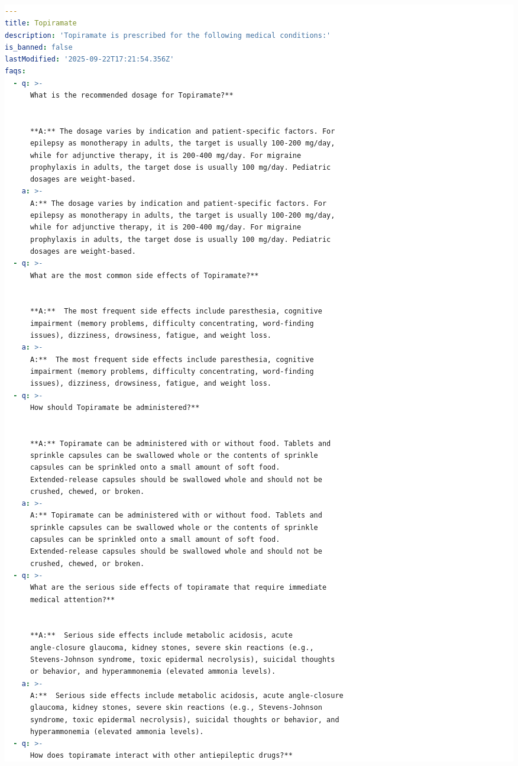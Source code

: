 ```yaml
---
title: Topiramate
description: 'Topiramate is prescribed for the following medical conditions:'
is_banned: false
lastModified: '2025-09-22T17:21:54.356Z'
faqs:
  - q: >-
      What is the recommended dosage for Topiramate?**


      **A:** The dosage varies by indication and patient-specific factors. For
      epilepsy as monotherapy in adults, the target is usually 100-200 mg/day,
      while for adjunctive therapy, it is 200-400 mg/day. For migraine
      prophylaxis in adults, the target dose is usually 100 mg/day. Pediatric
      dosages are weight-based.
    a: >-
      A:** The dosage varies by indication and patient-specific factors. For
      epilepsy as monotherapy in adults, the target is usually 100-200 mg/day,
      while for adjunctive therapy, it is 200-400 mg/day. For migraine
      prophylaxis in adults, the target dose is usually 100 mg/day. Pediatric
      dosages are weight-based.
  - q: >-
      What are the most common side effects of Topiramate?**


      **A:**  The most frequent side effects include paresthesia, cognitive
      impairment (memory problems, difficulty concentrating, word-finding
      issues), dizziness, drowsiness, fatigue, and weight loss.
    a: >-
      A:**  The most frequent side effects include paresthesia, cognitive
      impairment (memory problems, difficulty concentrating, word-finding
      issues), dizziness, drowsiness, fatigue, and weight loss.
  - q: >-
      How should Topiramate be administered?**


      **A:** Topiramate can be administered with or without food. Tablets and
      sprinkle capsules can be swallowed whole or the contents of sprinkle
      capsules can be sprinkled onto a small amount of soft food.
      Extended-release capsules should be swallowed whole and should not be
      crushed, chewed, or broken.
    a: >-
      A:** Topiramate can be administered with or without food. Tablets and
      sprinkle capsules can be swallowed whole or the contents of sprinkle
      capsules can be sprinkled onto a small amount of soft food.
      Extended-release capsules should be swallowed whole and should not be
      crushed, chewed, or broken.
  - q: >-
      What are the serious side effects of topiramate that require immediate
      medical attention?**


      **A:**  Serious side effects include metabolic acidosis, acute
      angle-closure glaucoma, kidney stones, severe skin reactions (e.g.,
      Stevens-Johnson syndrome, toxic epidermal necrolysis), suicidal thoughts
      or behavior, and hyperammonemia (elevated ammonia levels).
    a: >-
      A:**  Serious side effects include metabolic acidosis, acute angle-closure
      glaucoma, kidney stones, severe skin reactions (e.g., Stevens-Johnson
      syndrome, toxic epidermal necrolysis), suicidal thoughts or behavior, and
      hyperammonemia (elevated ammonia levels).
  - q: >-
      How does topiramate interact with other antiepileptic drugs?**
```